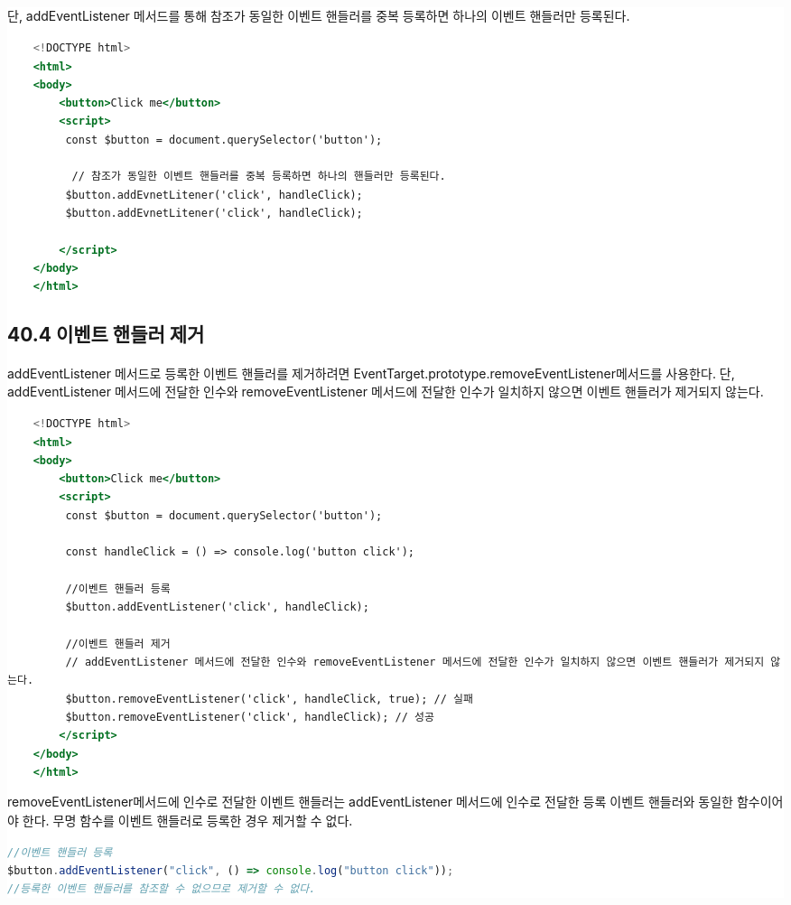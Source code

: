 단, addEventListener 메서드를 통해 참조가 동일한 이벤트 핸들러를 중복 등록하면 하나의 이벤트 핸들러만 등록된다.

```jsx
    <!DOCTYPE html>
    <html>
    <body>
        <button>Click me</button>
        <script>
         const $button = document.querySelector('button');

          // 참조가 동일한 이벤트 핸들러를 중복 등록하면 하나의 핸들러만 등록된다.
         $button.addEvnetLitener('click', handleClick);
         $button.addEvnetLitener('click', handleClick);

        </script>
    </body>
    </html>
```

## 40.4 이벤트 핸들러 제거

addEventListener 메서드로 등록한 이벤트 핸들러를 제거하려면 EventTarget.prototype.removeEventListener메서드를 사용한다.
단, addEventListener 메서드에 전달한 인수와 removeEventListener 메서드에 전달한 인수가 일치하지 않으면 이벤트 핸들러가 제거되지 않는다.

```jsx
    <!DOCTYPE html>
    <html>
    <body>
        <button>Click me</button>
        <script>
         const $button = document.querySelector('button');

         const handleClick = () => console.log('button click');

         //이벤트 핸들러 등록
         $button.addEventListener('click', handleClick);

         //이벤트 핸들러 제거
         // addEventListener 메서드에 전달한 인수와 removeEventListener 메서드에 전달한 인수가 일치하지 않으면 이벤트 핸들러가 제거되지 않는다.
         $button.removeEventListener('click', handleClick, true); // 실패
         $button.removeEventListener('click', handleClick); // 성공
        </script>
    </body>
    </html>
```

removeEventListener메서드에 인수로 전달한 이벤트 핸들러는 addEventListener 메서드에 인수로 전달한 등록 이벤트 핸들러와 동일한 함수이어야 한다.
무명 함수를 이벤트 핸들러로 등록한 경우 제거할 수 없다.

```jsx
//이벤트 핸들러 등록
$button.addEventListener("click", () => console.log("button click"));
//등록한 이벤트 핸들러를 참조할 수 없으므로 제거할 수 없다.
```
